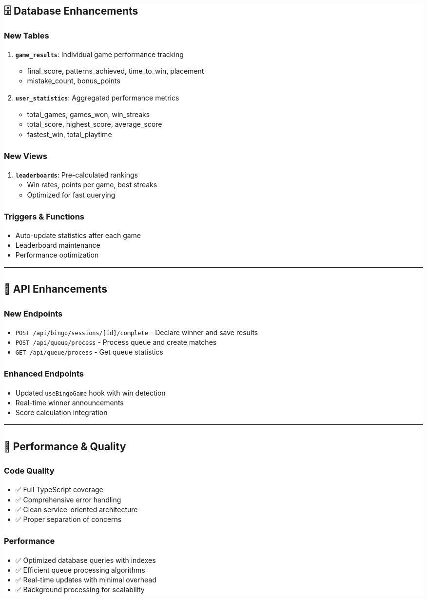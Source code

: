 
## 🗄️ **Database Enhancements**

### **New Tables**
1. **`game_results`**: Individual game performance tracking
   - final_score, patterns_achieved, time_to_win, placement
   - mistake_count, bonus_points
   
2. **`user_statistics`**: Aggregated performance metrics
   - total_games, games_won, win_streaks
   - total_score, highest_score, average_score
   - fastest_win, total_playtime

### **New Views**
1. **`leaderboards`**: Pre-calculated rankings
   - Win rates, points per game, best streaks
   - Optimized for fast querying

### **Triggers & Functions**
- Auto-update statistics after each game
- Leaderboard maintenance
- Performance optimization

---

## 🔧 **API Enhancements**

### **New Endpoints**
- `POST /api/bingo/sessions/[id]/complete` - Declare winner and save results
- `POST /api/queue/process` - Process queue and create matches
- `GET /api/queue/process` - Get queue statistics

### **Enhanced Endpoints**
- Updated `useBingoGame` hook with win detection
- Real-time winner announcements
- Score calculation integration

---

## 🎯 **Performance & Quality**

### **Code Quality**
- ✅ Full TypeScript coverage
- ✅ Comprehensive error handling
- ✅ Clean service-oriented architecture
- ✅ Proper separation of concerns

### **Performance**
- ✅ Optimized database queries with indexes
- ✅ Efficient queue processing algorithms
- ✅ Real-time updates with minimal overhead
- ✅ Background processing for scalability
